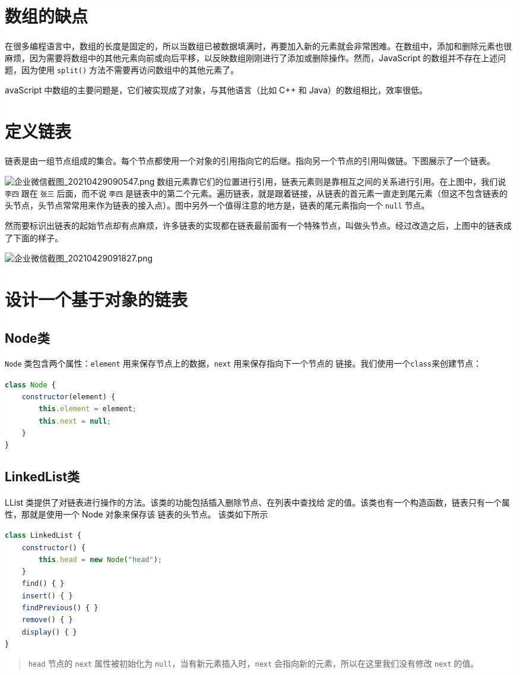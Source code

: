 # 数组的缺点

在很多编程语言中，数组的长度是固定的，所以当数组已被数据填满时，再要加入新的元素就会非常困难。在数组中，添加和删除元素也很麻烦，因为需要将数组中的其他元素向前或向后平移，以反映数组刚刚进行了添加或删除操作。然而，JavaScript 的数组并不存在上述问题，因为使用 `split()` 方法不需要再访问数组中的其他元素了。

avaScript 中数组的主要问题是，它们被实现成了对象，与其他语言（比如 C++ 和 Java）的数组相比，效率很低。

#  定义链表

链表是由一组节点组成的集合。每个节点都使用一个对象的引用指向它的后继。指向另一个节点的引用叫做链。下图展示了一个链表。

![企业微信截图_20210429090547.png](https://p3-juejin.byteimg.com/tos-cn-i-k3u1fbpfcp/1db262a0ba5c4f4194410db0bd0d3836~tplv-k3u1fbpfcp-watermark.image)
数组元素靠它们的位置进行引用，链表元素则是靠相互之间的关系进行引用。在上图中，我们说 `李四` 跟在 `张三` 后面，而不说 `李四` 是链表中的第二个元素。遍历链表，就是跟着链接，从链表的首元素一直走到尾元素（但这不包含链表的头节点，头节点常常用来作为链表的接入点）。图中另外一个值得注意的地方是，链表的尾元素指向一个 `null` 节点。

然而要标识出链表的起始节点却有点麻烦，许多链表的实现都在链表最前面有一个特殊节点，叫做头节点。经过改造之后，上图中的链表成了下面的样子。

![企业微信截图_20210429091827.png](https://p1-juejin.byteimg.com/tos-cn-i-k3u1fbpfcp/71d956d7d85b4305a016184efa18d976~tplv-k3u1fbpfcp-watermark.image)

#  设计一个基于对象的链表

## Node类
`Node` 类包含两个属性：`element` 用来保存节点上的数据，`next` 用来保存指向下一个节点的
链接。我们使用一个`class`来创建节点：
```javascript
class Node {
    constructor(element) {
        this.element = element;
        this.next = null;
    }
}
```
##  LinkedList类
LList 类提供了对链表进行操作的方法。该类的功能包括插入删除节点、在列表中查找给
定的值。该类也有一个构造函数，链表只有一个属性，那就是使用一个 Node 对象来保存该
链表的头节点。
该类如下所示
```javascript
class LinkedList {
    constructor() {
        this.head = new Node("head");
    }
    find() { }
    insert() { }
    findPrevious() { }
    remove() { }
    display() { }
}
```
> `head` 节点的 `next` 属性被初始化为 `null`，当有新元素插入时，`next` 会指向新的元素，所以在这里我们没有修改 `next` 的值。
